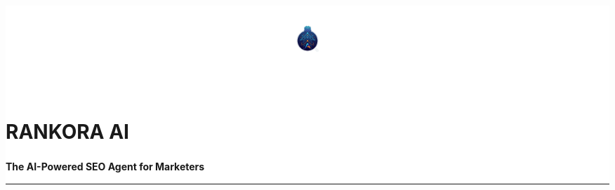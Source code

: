 
<div align="center">
  <img src="/public/rankora_logo.png" alt="Rankora Logo" width="100" height="100" style="border-radius:50%;margin-bottom:16px;" />
</div>

# RANKORA AI

**The AI-Powered SEO Agent for Marketers**

---